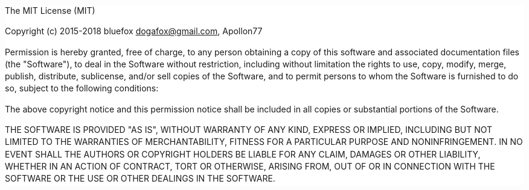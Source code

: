 The MIT License (MIT)

Copyright (c) 2015-2018 bluefox <dogafox@gmail.com>, Apollon77

Permission is hereby granted, free of charge, to any person obtaining a copy
of this software and associated documentation files (the "Software"), to deal
in the Software without restriction, including without limitation the rights
to use, copy, modify, merge, publish, distribute, sublicense, and/or sell
copies of the Software, and to permit persons to whom the Software is
furnished to do so, subject to the following conditions:

The above copyright notice and this permission notice shall be included in
all copies or substantial portions of the Software.

THE SOFTWARE IS PROVIDED "AS IS", WITHOUT WARRANTY OF ANY KIND, EXPRESS OR
IMPLIED, INCLUDING BUT NOT LIMITED TO THE WARRANTIES OF MERCHANTABILITY,
FITNESS FOR A PARTICULAR PURPOSE AND NONINFRINGEMENT. IN NO EVENT SHALL THE
AUTHORS OR COPYRIGHT HOLDERS BE LIABLE FOR ANY CLAIM, DAMAGES OR OTHER
LIABILITY, WHETHER IN AN ACTION OF CONTRACT, TORT OR OTHERWISE, ARISING FROM,
OUT OF OR IN CONNECTION WITH THE SOFTWARE OR THE USE OR OTHER DEALINGS IN
THE SOFTWARE.